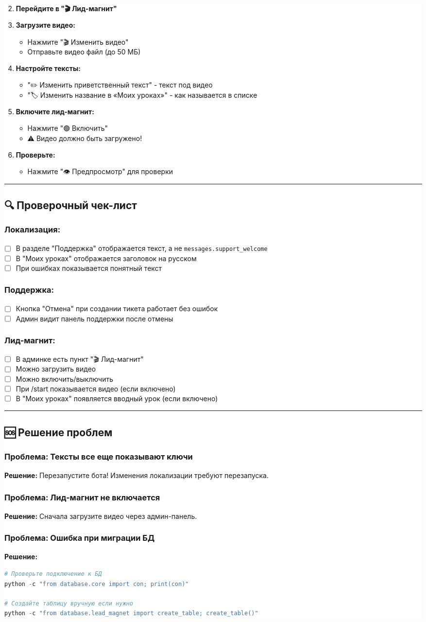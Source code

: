 2. **Перейдите в "🎬 Лид-магнит"**

3. **Загрузите видео:**
   - Нажмите "🎬 Изменить видео"
   - Отправьте видео файл (до 50 МБ)

4. **Настройте тексты:**
   - "✏️ Изменить приветственный текст" - текст под видео
   - "🏷️ Изменить название в «Моих уроках»" - как называется в списке

5. **Включите лид-магнит:**
   - Нажмите "🟢 Включить"
   - ⚠️ Видео должно быть загружено!

6. **Проверьте:**
   - Нажмите "👁️ Предпросмотр" для проверки

---

## 🔍 Проверочный чек-лист

### Локализация:
- [ ] В разделе "Поддержка" отображается текст, а не `messages.support_welcome`
- [ ] В "Моих уроках" отображается заголовок на русском
- [ ] При ошибках показывается понятный текст

### Поддержка:
- [ ] Кнопка "Отмена" при создании тикета работает без ошибок
- [ ] Админ видит панель поддержки после отмены

### Лид-магнит:
- [ ] В админке есть пункт "🎬 Лид-магнит"
- [ ] Можно загрузить видео
- [ ] Можно включить/выключить
- [ ] При /start показывается видео (если включено)
- [ ] В "Моих уроках" появляется вводный урок (если включено)

---

## 🆘 Решение проблем

### Проблема: Тексты все еще показывают ключи
**Решение:** Перезапустите бота! Изменения локализации требуют перезапуска.

### Проблема: Лид-магнит не включается
**Решение:** Сначала загрузите видео через админ-панель.

### Проблема: Ошибка при миграции БД
**Решение:** 
```python
# Проверьте подключение к БД
python -c "from database.core import con; print(con)"

# Создайте таблицу вручную если нужно
python -c "from database.lead_magnet import create_table; create_table()"
```
